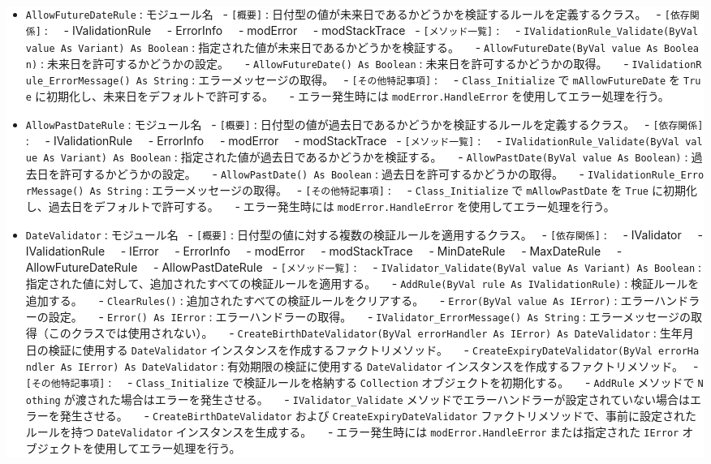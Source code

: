 - `AllowFutureDateRule` : モジュール名
  - `[概要]` : 日付型の値が未来日であるかどうかを検証するルールを定義するクラス。
  - `[依存関係]` :
    - IValidationRule
    - ErrorInfo
    - modError
    - modStackTrace
  - `[メソッド一覧]` :
    - `IValidationRule_Validate(ByVal value As Variant) As Boolean` : 指定された値が未来日であるかどうかを検証する。
    - `AllowFutureDate(ByVal value As Boolean)` : 未来日を許可するかどうかの設定。
    - `AllowFutureDate() As Boolean` : 未来日を許可するかどうかの取得。
    - `IValidationRule_ErrorMessage() As String` : エラーメッセージの取得。
  - `[その他特記事項]` :
    - `Class_Initialize` で `mAllowFutureDate` を `True` に初期化し、未来日をデフォルトで許可する。
    - エラー発生時には `modError.HandleError` を使用してエラー処理を行う。

- `AllowPastDateRule` : モジュール名
  - `[概要]` : 日付型の値が過去日であるかどうかを検証するルールを定義するクラス。
  - `[依存関係]` :
    - IValidationRule
    - ErrorInfo
    - modError
    - modStackTrace
  - `[メソッド一覧]` :
    - `IValidationRule_Validate(ByVal value As Variant) As Boolean` : 指定された値が過去日であるかどうかを検証する。
    - `AllowPastDate(ByVal value As Boolean)` : 過去日を許可するかどうかの設定。
    - `AllowPastDate() As Boolean` : 過去日を許可するかどうかの取得。
    - `IValidationRule_ErrorMessage() As String` : エラーメッセージの取得。
  - `[その他特記事項]` :
    - `Class_Initialize` で `mAllowPastDate` を `True` に初期化し、過去日をデフォルトで許可する。
    - エラー発生時には `modError.HandleError` を使用してエラー処理を行う。

- `DateValidator` : モジュール名
  - `[概要]` : 日付型の値に対する複数の検証ルールを適用するクラス。
  - `[依存関係]` :
    - IValidator
    - IValidationRule
    - IError
    - ErrorInfo
    - modError
    - modStackTrace
    - MinDateRule
    - MaxDateRule
    - AllowFutureDateRule
    - AllowPastDateRule
  - `[メソッド一覧]` :
    - `IValidator_Validate(ByVal value As Variant) As Boolean` : 指定された値に対して、追加されたすべての検証ルールを適用する。
    - `AddRule(ByVal rule As IValidationRule)` : 検証ルールを追加する。
    - `ClearRules()` : 追加されたすべての検証ルールをクリアする。
    - `Error(ByVal value As IError)` : エラーハンドラーの設定。
    - `Error() As IError` : エラーハンドラーの取得。
    - `IValidator_ErrorMessage() As String` : エラーメッセージの取得（このクラスでは使用されない）。
    - `CreateBirthDateValidator(ByVal errorHandler As IError) As DateValidator` : 生年月日の検証に使用する `DateValidator` インスタンスを作成するファクトリメソッド。
    - `CreateExpiryDateValidator(ByVal errorHandler As IError) As DateValidator` : 有効期限の検証に使用する `DateValidator` インスタンスを作成するファクトリメソッド。
  - `[その他特記事項]` :
    - `Class_Initialize` で検証ルールを格納する `Collection` オブジェクトを初期化する。
    - `AddRule` メソッドで `Nothing` が渡された場合はエラーを発生させる。
    - `IValidator_Validate` メソッドでエラーハンドラーが設定されていない場合はエラーを発生させる。
    - `CreateBirthDateValidator` および `CreateExpiryDateValidator` ファクトリメソッドで、事前に設定されたルールを持つ `DateValidator` インスタンスを生成する。
    - エラー発生時には `modError.HandleError` または指定された `IError` オブジェクトを使用してエラー処理を行う。
